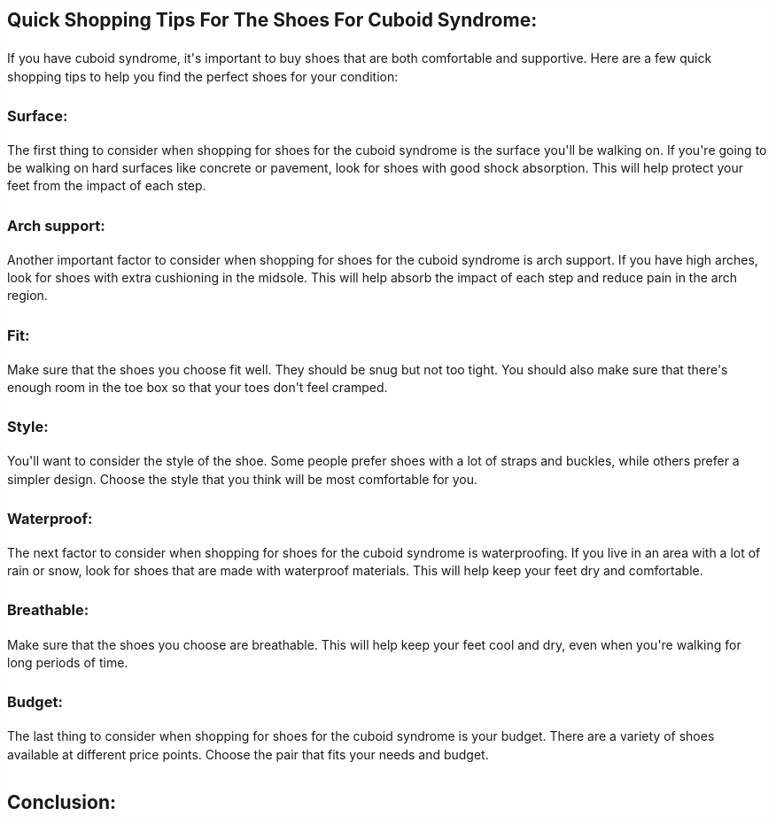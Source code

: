 ## **Quick Shopping Tips For The Shoes For Cuboid Syndrome:**

If you have cuboid syndrome, it's important to buy shoes that are both comfortable and supportive. Here are a few quick shopping tips to help you find the perfect shoes for your condition:

### **Surface:**

The first thing to consider when shopping for shoes for the cuboid syndrome is the surface you'll be walking on. If you're going to be walking on hard surfaces like concrete or pavement, look for shoes with good shock absorption. This will help protect your feet from the impact of each step.

### **Arch support:**

Another important factor to consider when shopping for shoes for the cuboid syndrome is arch support. If you have high arches, look for shoes with extra cushioning in the midsole. This will help absorb the impact of each step and reduce pain in the arch region.

### **Fit:**

Make sure that the shoes you choose fit well. They should be snug but not too tight. You should also make sure that there's enough room in the toe box so that your toes don't feel cramped.

### **Style:**

You'll want to consider the style of the shoe. Some people prefer shoes with a lot of straps and buckles, while others prefer a simpler design. Choose the style that you think will be most comfortable for you.

### **Waterproof:**

The next factor to consider when shopping for shoes for the cuboid syndrome is waterproofing. If you live in an area with a lot of rain or snow, look for shoes that are made with waterproof materials. This will help keep your feet dry and comfortable.

### **Breathable:**

Make sure that the shoes you choose are breathable. This will help keep your feet cool and dry, even when you're walking for long periods of time.

### **Budget:**

The last thing to consider when shopping for shoes for the cuboid syndrome is your budget. There are a variety of shoes available at different price points. Choose the pair that fits your needs and budget.

<iframe width="560" height="315" src="https://www.youtube.com/embed/24VpuWhmlCg" title="YouTube video player" frameborder="0" allow="accelerometer; autoplay; clipboard-write; encrypted-media; gyroscope; picture-in-picture" allowfullscreen></iframe>

## **Conclusion:**
